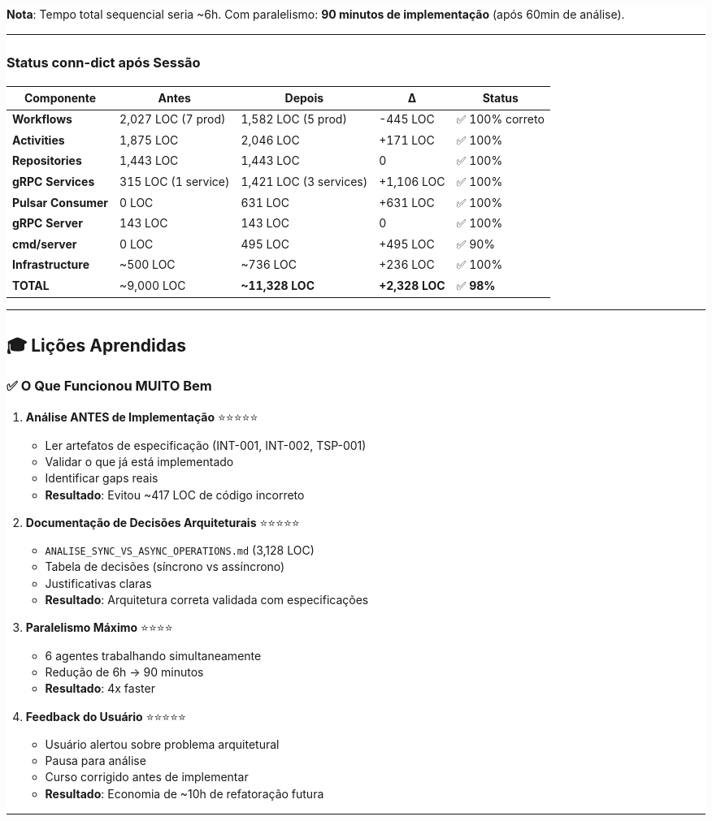 **Nota**: Tempo total sequencial seria ~6h. Com paralelismo: **90 minutos de implementação** (após 60min de análise).

---

### Status conn-dict após Sessão

| Componente | Antes | Depois | Δ | Status |
|------------|-------|--------|---|--------|
| **Workflows** | 2,027 LOC (7 prod) | 1,582 LOC (5 prod) | -445 LOC | ✅ 100% correto |
| **Activities** | 1,875 LOC | 2,046 LOC | +171 LOC | ✅ 100% |
| **Repositories** | 1,443 LOC | 1,443 LOC | 0 | ✅ 100% |
| **gRPC Services** | 315 LOC (1 service) | 1,421 LOC (3 services) | +1,106 LOC | ✅ 100% |
| **Pulsar Consumer** | 0 LOC | 631 LOC | +631 LOC | ✅ 100% |
| **gRPC Server** | 143 LOC | 143 LOC | 0 | ✅ 100% |
| **cmd/server** | 0 LOC | 495 LOC | +495 LOC | ✅ 90% |
| **Infrastructure** | ~500 LOC | ~736 LOC | +236 LOC | ✅ 100% |
| **TOTAL** | ~9,000 LOC | **~11,328 LOC** | **+2,328 LOC** | ✅ **98%** |

---

## 🎓 Lições Aprendidas

### ✅ **O Que Funcionou MUITO Bem**

1. **Análise ANTES de Implementação** ⭐⭐⭐⭐⭐
   - Ler artefatos de especificação (INT-001, INT-002, TSP-001)
   - Validar o que já está implementado
   - Identificar gaps reais
   - **Resultado**: Evitou ~417 LOC de código incorreto

2. **Documentação de Decisões Arquiteturais** ⭐⭐⭐⭐⭐
   - `ANALISE_SYNC_VS_ASYNC_OPERATIONS.md` (3,128 LOC)
   - Tabela de decisões (síncrono vs assíncrono)
   - Justificativas claras
   - **Resultado**: Arquitetura correta validada com especificações

3. **Paralelismo Máximo** ⭐⭐⭐⭐
   - 6 agentes trabalhando simultaneamente
   - Redução de 6h → 90 minutos
   - **Resultado**: 4x faster

4. **Feedback do Usuário** ⭐⭐⭐⭐⭐
   - Usuário alertou sobre problema arquitetural
   - Pausa para análise
   - Curso corrigido antes de implementar
   - **Resultado**: Economia de ~10h de refatoração futura

---
